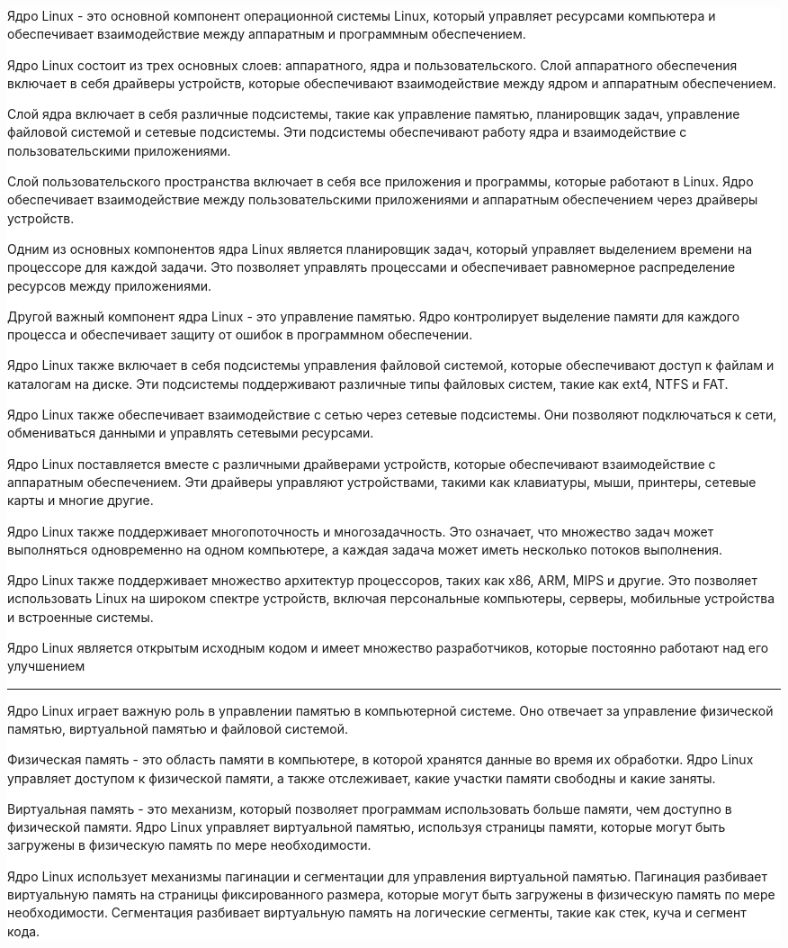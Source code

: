 Ядро Linux - это основной компонент операционной системы Linux, который управляет ресурсами компьютера и обеспечивает взаимодействие между аппаратным и программным обеспечением.

Ядро Linux состоит из трех основных слоев: аппаратного, ядра и пользовательского. Слой аппаратного обеспечения включает в себя драйверы устройств, которые обеспечивают взаимодействие между ядром и аппаратным обеспечением.

Слой ядра включает в себя различные подсистемы, такие как управление памятью, планировщик задач, управление файловой системой и сетевые подсистемы. Эти подсистемы обеспечивают работу ядра и взаимодействие с пользовательскими приложениями.

Слой пользовательского пространства включает в себя все приложения и программы, которые работают в Linux. Ядро обеспечивает взаимодействие между пользовательскими приложениями и аппаратным обеспечением через драйверы устройств.

Одним из основных компонентов ядра Linux является планировщик задач, который управляет выделением времени на процессоре для каждой задачи. Это позволяет управлять процессами и обеспечивает равномерное распределение ресурсов между приложениями.

Другой важный компонент ядра Linux - это управление памятью. Ядро контролирует выделение памяти для каждого процесса и обеспечивает защиту от ошибок в программном обеспечении.

Ядро Linux также включает в себя подсистемы управления файловой системой, которые обеспечивают доступ к файлам и каталогам на диске. Эти подсистемы поддерживают различные типы файловых систем, такие как ext4, NTFS и FAT.

Ядро Linux также обеспечивает взаимодействие с сетью через сетевые подсистемы. Они позволяют подключаться к сети, обмениваться данными и управлять сетевыми ресурсами.

Ядро Linux поставляется вместе с различными драйверами устройств, которые обеспечивают взаимодействие с аппаратным обеспечением. Эти драйверы управляют устройствами, такими как клавиатуры, мыши, принтеры, сетевые карты и многие другие.

Ядро Linux также поддерживает многопоточность и многозадачность. Это означает, что множество задач может выполняться одновременно на одном компьютере, а каждая задача может иметь несколько потоков выполнения.

Ядро Linux также поддерживает множество архитектур процессоров, таких как x86, ARM, MIPS и другие. Это позволяет использовать Linux на широком спектре устройств, включая персональные компьютеры, серверы, мобильные устройства и встроенные системы.

Ядро Linux является открытым исходным кодом и имеет множество разработчиков, которые постоянно работают над его улучшением

----

Ядро Linux играет важную роль в управлении памятью в компьютерной системе. Оно отвечает за управление физической памятью, виртуальной памятью и файловой системой.

Физическая память - это область памяти в компьютере, в которой хранятся данные во время их обработки. Ядро Linux управляет доступом к физической памяти, а также отслеживает, какие участки памяти свободны и какие заняты.

Виртуальная память - это механизм, который позволяет программам использовать больше памяти, чем доступно в физической памяти. Ядро Linux управляет виртуальной памятью, используя страницы памяти, которые могут быть загружены в физическую память по мере необходимости.

Ядро Linux использует механизмы пагинации и сегментации для управления виртуальной памятью. Пагинация разбивает виртуальную память на страницы фиксированного размера, которые могут быть загружены в физическую память по мере необходимости. Сегментация разбивает виртуальную память на логические сегменты, такие как стек, куча и сегмент кода.
